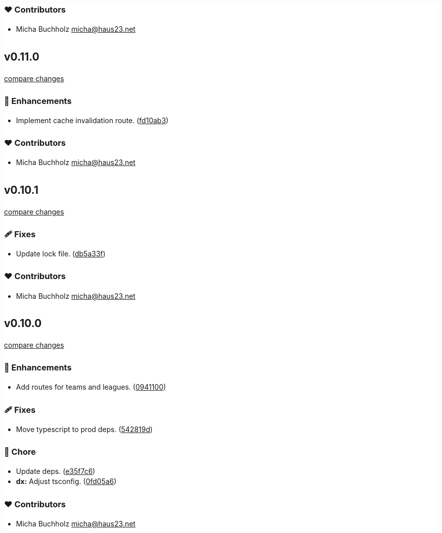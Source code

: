 ### ❤️ Contributors

- Micha Buchholz <micha@haus23.net>

## v0.11.0

[compare changes](https://github.com/haus23/tipprunde-backend/compare/v0.10.1...v0.11.0)

### 🚀 Enhancements

- Implement cache invalidation route. ([fd10ab3](https://github.com/haus23/tipprunde-backend/commit/fd10ab3))

### ❤️ Contributors

- Micha Buchholz <micha@haus23.net>

## v0.10.1

[compare changes](https://github.com/haus23/tipprunde-backend/compare/v0.10.0...v0.10.1)

### 🩹 Fixes

- Update lock file. ([db5a33f](https://github.com/haus23/tipprunde-backend/commit/db5a33f))

### ❤️ Contributors

- Micha Buchholz <micha@haus23.net>

## v0.10.0

[compare changes](https://github.com/haus23/tipprunde-backend/compare/v0.9.5...v0.10.0)

### 🚀 Enhancements

- Add routes for teams and leagues. ([0941100](https://github.com/haus23/tipprunde-backend/commit/0941100))

### 🩹 Fixes

- Move typescript to prod deps. ([542819d](https://github.com/haus23/tipprunde-backend/commit/542819d))

### 🏡 Chore

- Update deps. ([e35f7c6](https://github.com/haus23/tipprunde-backend/commit/e35f7c6))
- **dx:** Adjust tsconfig. ([0fd05a6](https://github.com/haus23/tipprunde-backend/commit/0fd05a6))

### ❤️ Contributors

- Micha Buchholz <micha@haus23.net>
